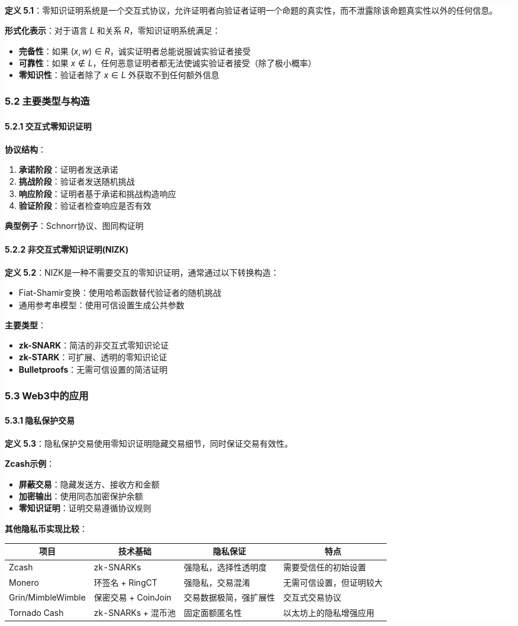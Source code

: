 **定义 5.1**：零知识证明系统是一个交互式协议，允许证明者向验证者证明一个命题的真实性，而不泄露除该命题真实性以外的任何信息。

**形式化表示**：对于语言 $L$ 和关系 $R$，零知识证明系统满足：

- **完备性**：如果 $(x, w) \in R$，诚实证明者总能说服诚实验证者接受
- **可靠性**：如果 $x \notin L$，任何恶意证明者都无法使诚实验证者接受（除了极小概率）
- **零知识性**：验证者除了 $x \in L$ 外获取不到任何额外信息

### 5.2 主要类型与构造

#### 5.2.1 交互式零知识证明

**协议结构**：

1. **承诺阶段**：证明者发送承诺
2. **挑战阶段**：验证者发送随机挑战
3. **响应阶段**：证明者基于承诺和挑战构造响应
4. **验证阶段**：验证者检查响应是否有效

**典型例子**：Schnorr协议、图同构证明

#### 5.2.2 非交互式零知识证明(NIZK)

**定义 5.2**：NIZK是一种不需要交互的零知识证明，通常通过以下转换构造：

- Fiat-Shamir变换：使用哈希函数替代验证者的随机挑战
- 通用参考串模型：使用可信设置生成公共参数

**主要类型**：

- **zk-SNARK**：简洁的非交互式零知识论证
- **zk-STARK**：可扩展、透明的零知识论证
- **Bulletproofs**：无需可信设置的简洁证明

### 5.3 Web3中的应用

#### 5.3.1 隐私保护交易

**定义 5.3**：隐私保护交易使用零知识证明隐藏交易细节，同时保证交易有效性。

**Zcash示例**：

- **屏蔽交易**：隐藏发送方、接收方和金额
- **加密输出**：使用同态加密保护余额
- **零知识证明**：证明交易遵循协议规则

**其他隐私币实现比较**：

| 项目 | 技术基础 | 隐私保证 | 特点 |
|------|---------|---------|------|
| Zcash | zk-SNARKs | 强隐私，选择性透明度 | 需要受信任的初始设置 |
| Monero | 环签名 + RingCT | 强隐私，交易混淆 | 无需可信设置，但证明较大 |
| Grin/MimbleWimble | 保密交易 + CoinJoin | 交易数据极简，强扩展性 | 交互式交易协议 |
| Tornado Cash | zk-SNARKs + 混币池 | 固定面额匿名性 | 以太坊上的隐私增强应用 |
